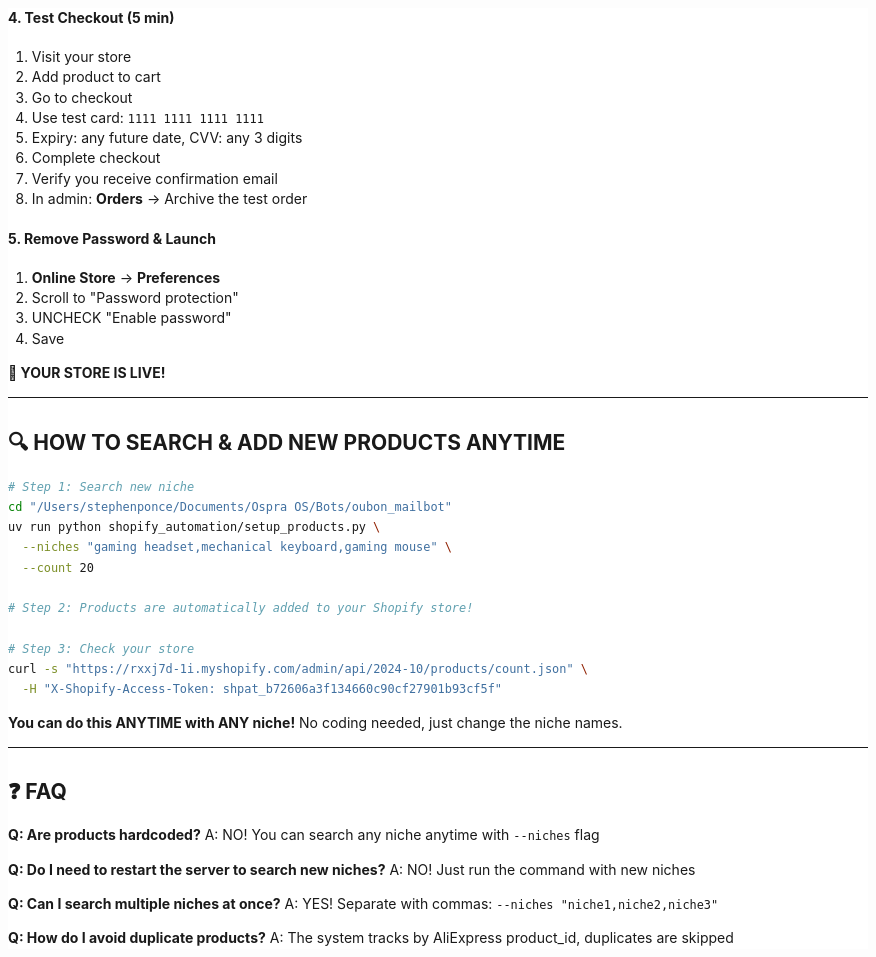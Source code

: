 #### 4. Test Checkout (5 min)
1. Visit your store
2. Add product to cart
3. Go to checkout
4. Use test card: `1111 1111 1111 1111`
5. Expiry: any future date, CVV: any 3 digits
6. Complete checkout
7. Verify you receive confirmation email
8. In admin: **Orders** → Archive the test order

#### 5. Remove Password & Launch
1. **Online Store** → **Preferences**
2. Scroll to "Password protection"
3. UNCHECK "Enable password"
4. Save

**🎉 YOUR STORE IS LIVE!**

---

## 🔍 HOW TO SEARCH & ADD NEW PRODUCTS ANYTIME

```bash
# Step 1: Search new niche
cd "/Users/stephenponce/Documents/Ospra OS/Bots/oubon_mailbot"
uv run python shopify_automation/setup_products.py \
  --niches "gaming headset,mechanical keyboard,gaming mouse" \
  --count 20

# Step 2: Products are automatically added to your Shopify store!

# Step 3: Check your store
curl -s "https://rxxj7d-1i.myshopify.com/admin/api/2024-10/products/count.json" \
  -H "X-Shopify-Access-Token: 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"
```

**You can do this ANYTIME with ANY niche!** No coding needed, just change the niche names.

---

## ❓ FAQ

**Q: Are products hardcoded?**
A: NO! You can search any niche anytime with `--niches` flag

**Q: Do I need to restart the server to search new niches?**
A: NO! Just run the command with new niches

**Q: Can I search multiple niches at once?**
A: YES! Separate with commas: `--niches "niche1,niche2,niche3"`

**Q: How do I avoid duplicate products?**
A: The system tracks by AliExpress product_id, duplicates are skipped
